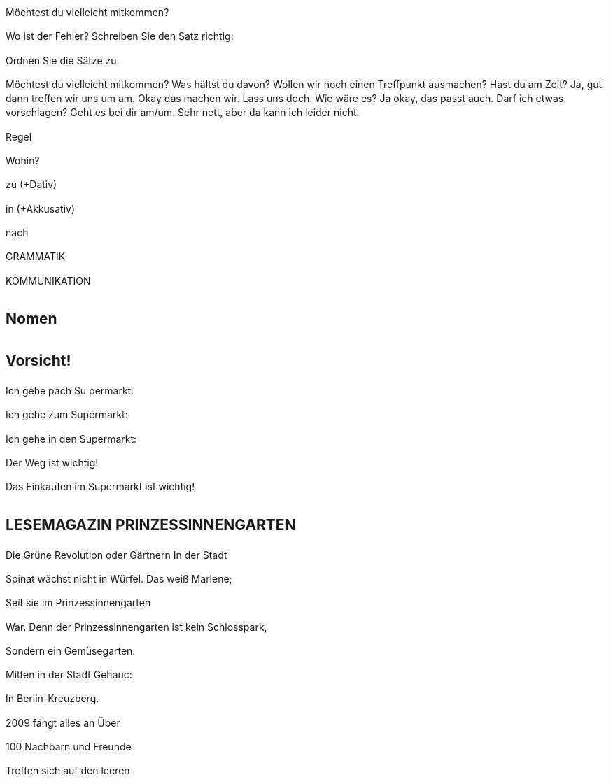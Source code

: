 Möchtest du vielleicht mitkommen?

Wo ist der Fehler? Schreiben Sie den Satz richtig:

Ordnen Sie die Sätze zu.

Möchtest du vielleicht mitkommen? Was hältst du davon? Wollen wir noch einen Treffpunkt ausmachen? Hast du am Zeit? Ja, gut dann treffen wir uns um am. Okay das machen wir. Lass uns doch. Wie wäre es? Ja okay, das passt auch. Darf ich etwas vorschlagen? Geht es bei dir am/um. Sehr nett, aber da kann ich leider nicht.

Regel

Wohin?

zu (+Dativ)

in (+Akkusativ)

nach

GRAMMATIK

KOMMUNIKATION

Nomen
---
## Vorsicht!

Ich gehe pach Su permarkt:

Ich gehe zum Supermarkt:

Ich gehe in den Supermarkt:

Der Weg ist wichtig!

Das Einkaufen im Supermarkt ist wichtig!

## LESEMAGAZIN PRINZESSINNENGARTEN

Die Grüne Revolution oder Gärtnern In der Stadt

Spinat wächst nicht in Würfel. Das weiß Marlene;

Seit sie im Prinzessinnengarten

War. Denn der Prinzessinnengarten ist kein Schlosspark,

Sondern ein Gemüsegarten.

Mitten in der Stadt Gehauc:

In Berlin-Kreuzberg.

2009 fängt alles an Über

100 Nachbarn und Freunde

Treffen sich auf den leeren
